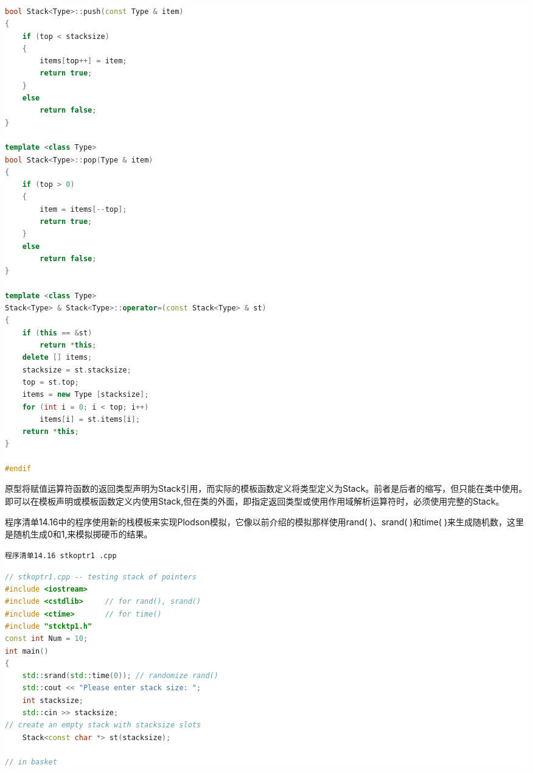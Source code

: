 ```c++
bool Stack<Type>::push(const Type & item)
{
    if (top < stacksize)
    {
        items[top++] = item;
        return true;
    }
    else
        return false;
}

template <class Type>
bool Stack<Type>::pop(Type & item)
{
    if (top > 0)
    {
        item = items[--top];
        return true;
    }
    else
        return false;
}

template <class Type>
Stack<Type> & Stack<Type>::operator=(const Stack<Type> & st)
{
    if (this == &st)
        return *this;
    delete [] items;
    stacksize = st.stacksize;
    top = st.top;
    items = new Type [stacksize];
    for (int i = 0; i < top; i++)
        items[i] = st.items[i];
    return *this; 
}

#endif

```

原型将赋值运算符函数的返回类型声明为Stack引用，而实际的模板函数定义将类型定义为Stack<Type>。前者是后者的缩写，但只能在类中使用。即可以在模板声明或模板函数定义内使用Stack,但在类的外面，即指定返回类型或使用作用域解析运算符时，必须使用完整的Stack<Type>。

程序清单14.16中的程序使用新的栈模板来实现Plodson模拟，它像以前介绍的模拟那样使用rand( )、srand( )和time( )来生成随机数，这里是随机生成0和1,来模拟掷硬币的结果。

`程序清单14.16 stkoptr1 .cpp`

```c++
// stkoptr1.cpp -- testing stack of pointers
#include <iostream>
#include <cstdlib>     // for rand(), srand()
#include <ctime>       // for time()
#include "stcktp1.h"
const int Num = 10;
int main()
{
    std::srand(std::time(0)); // randomize rand()
    std::cout << "Please enter stack size: ";
    int stacksize;
    std::cin >> stacksize;
// create an empty stack with stacksize slots
    Stack<const char *> st(stacksize); 

// in basket
```